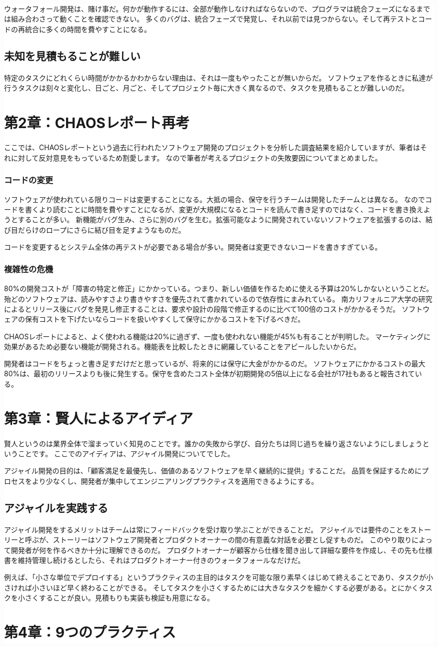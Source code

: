 ウォータフォール開発は、賭け事だ。何かが動作するには、全部が動作しなければならないので、プログラマは統合フェーズになるまでは組み合わさって動くことを確認できない。
多くのバグは、統合フェーズで発覚し、それ以前では見つからない。そして再テストとコードの再統合に多くの時間を費やすことになる。

## 未知を見積もることが難しい
特定のタスクにどれくらい時間がかかるかわからない理由は、それは一度もやったことが無いからだ。
ソフトウェアを作るときに私達が行うタスクは刻々と変化し、日ごと、月ごと、そしてプロジェクト毎に大きく異なるので、タスクを見積もることが難しいのだ。

# 第2章：CHAOSレポート再考

ここでは、CHAOSレポートという過去に行われたソフトウェア開発のプロジェクトを分析した調査結果を紹介していますが、筆者はそれに対して反対意見をもっているため割愛します。
なので筆者が考えるプロジェクトの失敗要因についてまとめました。

### コードの変更
ソフトウェアが使われている限りコードは変更することになる。大抵の場合、保守を行うチームは開発したチームとは異なる。
なのでコードを書くより読むことに時間を費やすことになるが、変更が大規模になるとコードを読んで書き足すのではなく、コードを書き換えようとすることが多い。
新機能がバグ生み、さらに別のバグを生む。拡張可能なように開発されていないソフトウェアを拡張するのは、結び目だらけのロープにさらに結び目を足すようなものだ。

コードを変更するとシステム全体の再テストが必要である場合が多い。開発者は変更できないコードを書きすぎている。

### 複雑性の危機
80%の開発コストが「障害の特定と修正」にかかっている。つまり、新しい価値を作るために使える予算は20%しかないということだ。
殆どのソフトウェアは、読みやすさより書きやすさを優先されて書かれているので依存性にまみれている。
南カリフォルニア大学の研究によるとリリース後にバグを発見し修正することは、要求や設計の段階で修正するのに比べて100倍のコストがかかるそうだ。
ソフトウェアの保有コストを下げたいならコードを扱いやすくして保守にかかるコストを下げるべきだ。

CHAOSレポートによると、よく使われる機能は20%に過ぎず、一度も使われない機能が45%も有ることが判明した。
マーケティングに効果があるため必要ない機能が開発される。機能表を比較したときに網羅していることをアピールしたいからだ。

開発者はコードをちょっと書き足すだけだと思っているが、将来的には保守に大金がかかるのだ。
ソフトウェアにかかるコストの最大80%は、最初のリリースよりも後に発生する。保守を含めたコスト全体が初期開発の5倍以上になる会社が17社もあると報告されている。

# 第3章：賢人によるアイディア
賢人というのは業界全体で溜まっていく知見のことです。誰かの失敗から学び、自分たちは同じ過ちを繰り返さないようにしましょうということです。
ここでのアイディアは、アジャイル開発についてでした。

アジャイル開発の目的は、「顧客満足を最優先し、価値のあるソフトウェアを早く継続的に提供」することだ。
品質を保証するためにプロセスをより少なくし、開発者が集中してエンジニアリングプラクティスを適用できるようにする。

## アジャイルを実践する
アジャイル開発をするメリットはチームは常にフィードバックを受け取り学ぶことができることだ。
アジャイルでは要件のことをストーリーと呼ぶが、ストーリーはソフトウェア開発者とプロダクトオーナーの間の有意義な対話を必要とし促すものだ。
このやり取りによって開発者が何を作るべきか十分に理解できるのだ。
プロダクトオーナーが顧客から仕様を聞き出して詳細な要件を作成し、その先も仕様書を維持管理し続けるとしたら、それはプロダクトオーナー付きのウォータフォールなだけだ。

例えば、「小さな単位でデプロイする」というプラクティスの主目的はタスクを可能な限り素早くはじめて終えることであり、タスクが小さければ小さいほど早く終わることができる。
そしてタスクを小さくするためには大きなタスクを細かくする必要がある。とにかくタスクを小さくすることが良い。見積もりも実装も検証も用意になる。

# 第4章：9つのプラクティス

